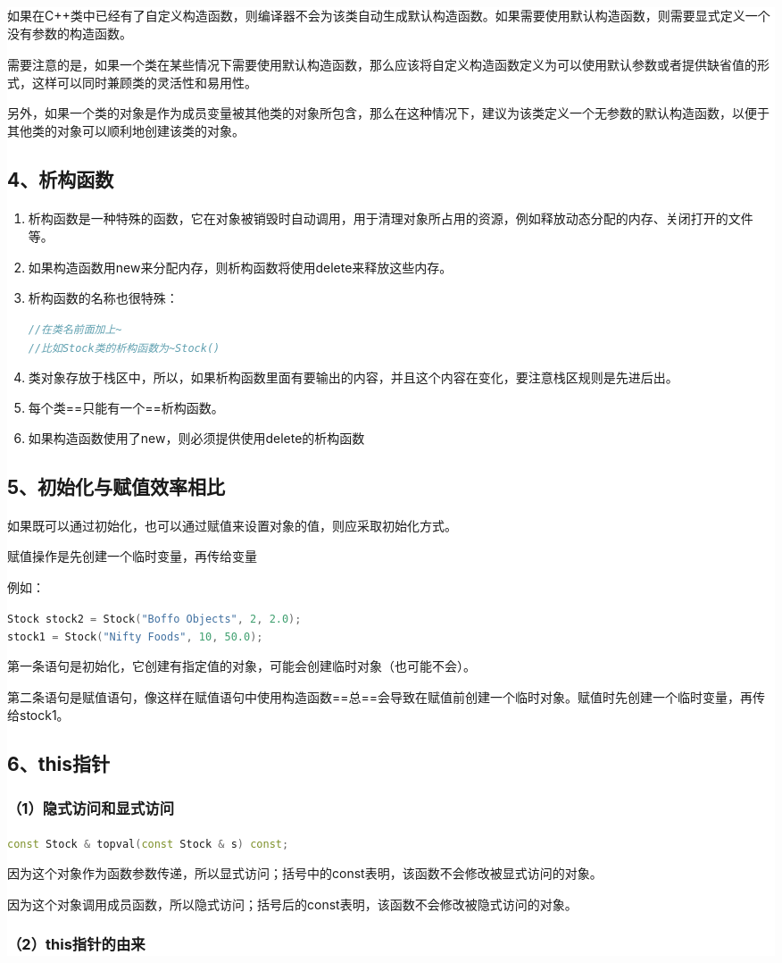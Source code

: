 如果在C++类中已经有了自定义构造函数，则编译器不会为该类自动生成默认构造函数。如果需要使用默认构造函数，则需要显式定义一个没有参数的构造函数。

需要注意的是，如果一个类在某些情况下需要使用默认构造函数，那么应该将自定义构造函数定义为可以使用默认参数或者提供缺省值的形式，这样可以同时兼顾类的灵活性和易用性。

另外，如果一个类的对象是作为成员变量被其他类的对象所包含，那么在这种情况下，建议为该类定义一个无参数的默认构造函数，以便于其他类的对象可以顺利地创建该类的对象。



## 4、析构函数

1. 析构函数是一种特殊的函数，它在对象被销毁时自动调用，用于清理对象所占用的资源，例如释放动态分配的内存、关闭打开的文件等。

2. 如果构造函数用new来分配内存，则析构函数将使用delete来释放这些内存。

3. 析构函数的名称也很特殊：

    ```c++
    //在类名前面加上~
    //比如Stock类的析构函数为~Stock()
    ```

4. 类对象存放于栈区中，所以，如果析构函数里面有要输出的内容，并且这个内容在变化，要注意栈区规则是先进后出。

5. 每个类==只能有一个==析构函数。

6. 如果构造函数使用了new，则必须提供使用delete的析构函数

    

## 5、初始化与赋值效率相比

如果既可以通过初始化，也可以通过赋值来设置对象的值，则应采取初始化方式。

赋值操作是先创建一个临时变量，再传给变量

例如：

```c++
Stock stock2 = Stock("Boffo Objects", 2, 2.0);
stock1 = Stock("Nifty Foods", 10, 50.0);
```

第一条语句是初始化，它创建有指定值的对象，可能会创建临时对象（也可能不会）。

第二条语句是赋值语句，像这样在赋值语句中使用构造函数==总==会导致在赋值前创建一个临时对象。赋值时先创建一个临时变量，再传给stock1。



## 6、this指针

### （1）隐式访问和显式访问

```c++
const Stock & topval(const Stock & s) const;
```

因为这个对象作为函数参数传递，所以显式访问；括号中的const表明，该函数不会修改被显式访问的对象。

因为这个对象调用成员函数，所以隐式访问；括号后的const表明，该函数不会修改被隐式访问的对象。

### （2）this指针的由来
